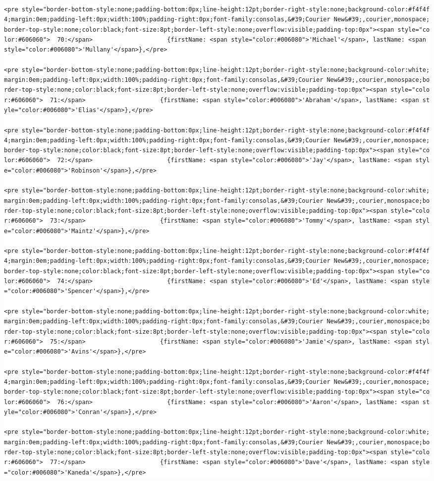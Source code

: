     <pre style="border-bottom-style:none;padding-bottom:0px;line-height:12pt;border-right-style:none;background-color:#f4f4f4;margin:0em;padding-left:0px;width:100%;padding-right:0px;font-family:consolas,&#39;Courier New&#39;,courier,monospace;border-top-style:none;color:black;font-size:8pt;border-left-style:none;overflow:visible;padding-top:0px"><span style="color:#606060">  70:</span>                     {firstName: <span style="color:#006080">'Michael'</span>, lastName: <span style="color:#006080">'Mullany'</span>},</pre>

    <pre style="border-bottom-style:none;padding-bottom:0px;line-height:12pt;border-right-style:none;background-color:white;margin:0em;padding-left:0px;width:100%;padding-right:0px;font-family:consolas,&#39;Courier New&#39;,courier,monospace;border-top-style:none;color:black;font-size:8pt;border-left-style:none;overflow:visible;padding-top:0px"><span style="color:#606060">  71:</span>                     {firstName: <span style="color:#006080">'Abraham'</span>, lastName: <span style="color:#006080">'Elias'</span>},</pre>

    <pre style="border-bottom-style:none;padding-bottom:0px;line-height:12pt;border-right-style:none;background-color:#f4f4f4;margin:0em;padding-left:0px;width:100%;padding-right:0px;font-family:consolas,&#39;Courier New&#39;,courier,monospace;border-top-style:none;color:black;font-size:8pt;border-left-style:none;overflow:visible;padding-top:0px"><span style="color:#606060">  72:</span>                     {firstName: <span style="color:#006080">'Jay'</span>, lastName: <span style="color:#006080">'Robinson'</span>},</pre>

    <pre style="border-bottom-style:none;padding-bottom:0px;line-height:12pt;border-right-style:none;background-color:white;margin:0em;padding-left:0px;width:100%;padding-right:0px;font-family:consolas,&#39;Courier New&#39;,courier,monospace;border-top-style:none;color:black;font-size:8pt;border-left-style:none;overflow:visible;padding-top:0px"><span style="color:#606060">  73:</span>                     {firstName: <span style="color:#006080">'Tommy'</span>, lastName: <span style="color:#006080">'Maintz'</span>},</pre>

    <pre style="border-bottom-style:none;padding-bottom:0px;line-height:12pt;border-right-style:none;background-color:#f4f4f4;margin:0em;padding-left:0px;width:100%;padding-right:0px;font-family:consolas,&#39;Courier New&#39;,courier,monospace;border-top-style:none;color:black;font-size:8pt;border-left-style:none;overflow:visible;padding-top:0px"><span style="color:#606060">  74:</span>                     {firstName: <span style="color:#006080">'Ed'</span>, lastName: <span style="color:#006080">'Spencer'</span>},</pre>

    <pre style="border-bottom-style:none;padding-bottom:0px;line-height:12pt;border-right-style:none;background-color:white;margin:0em;padding-left:0px;width:100%;padding-right:0px;font-family:consolas,&#39;Courier New&#39;,courier,monospace;border-top-style:none;color:black;font-size:8pt;border-left-style:none;overflow:visible;padding-top:0px"><span style="color:#606060">  75:</span>                     {firstName: <span style="color:#006080">'Jamie'</span>, lastName: <span style="color:#006080">'Avins'</span>},</pre>

    <pre style="border-bottom-style:none;padding-bottom:0px;line-height:12pt;border-right-style:none;background-color:#f4f4f4;margin:0em;padding-left:0px;width:100%;padding-right:0px;font-family:consolas,&#39;Courier New&#39;,courier,monospace;border-top-style:none;color:black;font-size:8pt;border-left-style:none;overflow:visible;padding-top:0px"><span style="color:#606060">  76:</span>                     {firstName: <span style="color:#006080">'Aaron'</span>, lastName: <span style="color:#006080">'Conran'</span>},</pre>

    <pre style="border-bottom-style:none;padding-bottom:0px;line-height:12pt;border-right-style:none;background-color:white;margin:0em;padding-left:0px;width:100%;padding-right:0px;font-family:consolas,&#39;Courier New&#39;,courier,monospace;border-top-style:none;color:black;font-size:8pt;border-left-style:none;overflow:visible;padding-top:0px"><span style="color:#606060">  77:</span>                     {firstName: <span style="color:#006080">'Dave'</span>, lastName: <span style="color:#006080">'Kaneda'</span>},</pre>
